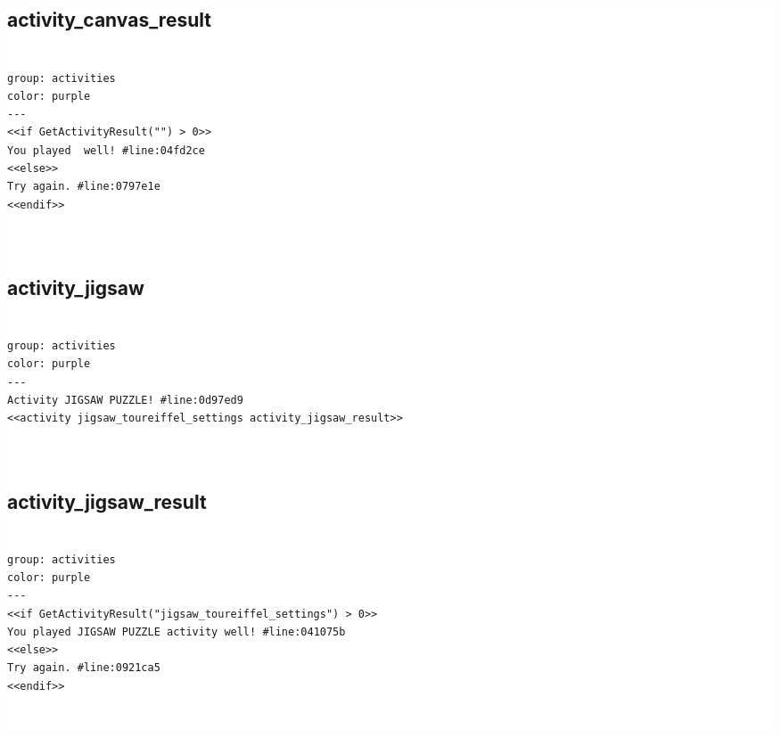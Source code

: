 
</code>
</pre>
</div>

<a id="ys-node-activity-canvas-result"></a>

## activity_canvas_result

<div class="yarn-node" data-title="activity_canvas_result">
<pre class="yarn-code" style="--node-color:purple"><code>
<span class="yarn-header-dim">group: activities</span>
<span class="yarn-header-dim">color: purple</span>
<span class="yarn-header-dim">---</span>
&lt;&lt;if GetActivityResult("") &gt; 0&gt;&gt;
<span class="yarn-line">You played  well!</span> <span class="yarn-meta">#line:04fd2ce </span>
<span class="yarn-cmd">&lt;&lt;else&gt;&gt;</span>
<span class="yarn-line">Try again.</span> <span class="yarn-meta">#line:0797e1e </span>
<span class="yarn-cmd">&lt;&lt;endif&gt;&gt;</span>

</code>
</pre>
</div>

<a id="ys-node-activity-jigsaw"></a>

## activity_jigsaw

<div class="yarn-node" data-title="activity_jigsaw">
<pre class="yarn-code" style="--node-color:purple"><code>
<span class="yarn-header-dim">group: activities</span>
<span class="yarn-header-dim">color: purple</span>
<span class="yarn-header-dim">---</span>
<span class="yarn-line">Activity JIGSAW PUZZLE!</span> <span class="yarn-meta">#line:0d97ed9 </span>
<span class="yarn-cmd">&lt;&lt;activity jigsaw_toureiffel_settings activity_jigsaw_result&gt;&gt;</span>

</code>
</pre>
</div>

<a id="ys-node-activity-jigsaw-result"></a>

## activity_jigsaw_result

<div class="yarn-node" data-title="activity_jigsaw_result">
<pre class="yarn-code" style="--node-color:purple"><code>
<span class="yarn-header-dim">group: activities</span>
<span class="yarn-header-dim">color: purple</span>
<span class="yarn-header-dim">---</span>
&lt;&lt;if GetActivityResult("jigsaw_toureiffel_settings") &gt; 0&gt;&gt;
<span class="yarn-line">You played JIGSAW PUZZLE activity well!</span> <span class="yarn-meta">#line:041075b </span>
<span class="yarn-cmd">&lt;&lt;else&gt;&gt;</span>
<span class="yarn-line">Try again.</span> <span class="yarn-meta">#line:0921ca5 </span>
<span class="yarn-cmd">&lt;&lt;endif&gt;&gt;</span>
